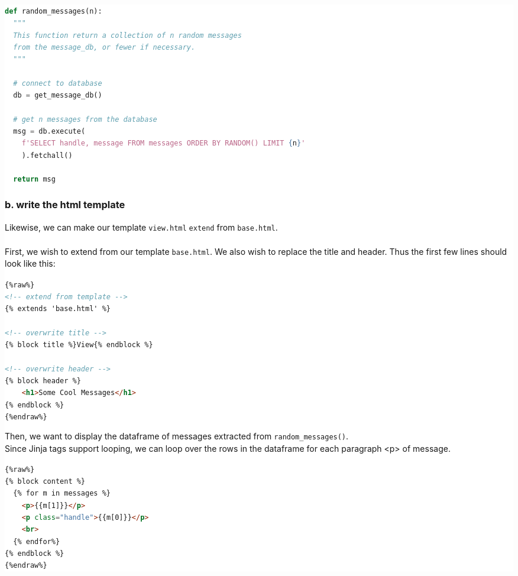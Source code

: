 ```python
def random_messages(n):
  """
  This function return a collection of n random messages 
  from the message_db, or fewer if necessary.
  """

  # connect to database
  db = get_message_db()

  # get n messages from the database
  msg = db.execute(
    f'SELECT handle, message FROM messages ORDER BY RANDOM() LIMIT {n}'
    ).fetchall()

  return msg
```

### b. write the html template

Likewise, we can make our template `view.html` `extend` from `base.html`. \
\
First, we wish to extend from our template `base.html`. We also wish to replace the title and header. Thus the first few lines should look like this: 
```html
{%raw%}
<!-- extend from template -->
{% extends 'base.html' %}

<!-- overwrite title -->
{% block title %}View{% endblock %}

<!-- overwrite header -->
{% block header %}
	<h1>Some Cool Messages</h1>
{% endblock %}
{%endraw%}
```

Then, we want to display the dataframe of messages extracted from `random_messages()`.\
Since Jinja tags support looping, we can loop over the rows in the dataframe for each paragraph \<p> of message.

```html
{%raw%}
{% block content %}
  {% for m in messages %}
    <p>{{m[1]}}</p>
    <p class="handle">{{m[0]}}</p>
    <br>
  {% endfor%}
{% endblock %}
{%endraw%}
```
